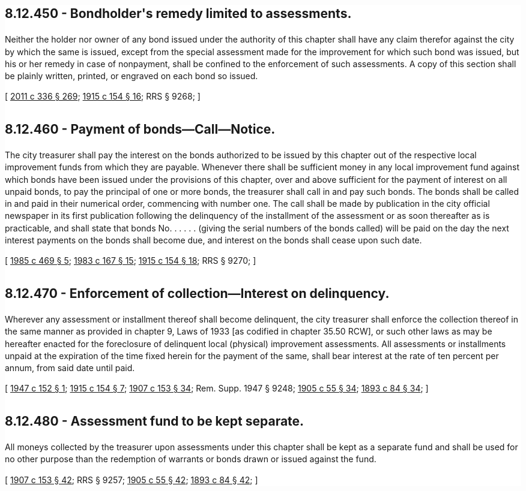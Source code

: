 ## 8.12.450 - Bondholder's remedy limited to assessments.
Neither the holder nor owner of any bond issued under the authority of this chapter shall have any claim therefor against the city by which the same is issued, except from the special assessment made for the improvement for which such bond was issued, but his or her remedy in case of nonpayment, shall be confined to the enforcement of such assessments. A copy of this section shall be plainly written, printed, or engraved on each bond so issued.

\[ [2011 c 336 § 269](http://lawfilesext.leg.wa.gov/biennium/2011-12/Pdf/Bills/Session%20Laws/Senate/5045.SL.pdf?cite=2011%20c%20336%20§%20269); [1915 c 154 § 16](http://leg.wa.gov/CodeReviser/documents/sessionlaw/1915c154.pdf?cite=1915%20c%20154%20§%2016); RRS § 9268; \]

## 8.12.460 - Payment of bonds—Call—Notice.
The city treasurer shall pay the interest on the bonds authorized to be issued by this chapter out of the respective local improvement funds from which they are payable. Whenever there shall be sufficient money in any local improvement fund against which bonds have been issued under the provisions of this chapter, over and above sufficient for the payment of interest on all unpaid bonds, to pay the principal of one or more bonds, the treasurer shall call in and pay such bonds. The bonds shall be called in and paid in their numerical order, commencing with number one. The call shall be made by publication in the city official newspaper in its first publication following the delinquency of the installment of the assessment or as soon thereafter as is practicable, and shall state that bonds No. . . . . . (giving the serial numbers of the bonds called) will be paid on the day the next interest payments on the bonds shall become due, and interest on the bonds shall cease upon such date.

\[ [1985 c 469 § 5](http://leg.wa.gov/CodeReviser/documents/sessionlaw/1985c469.pdf?cite=1985%20c%20469%20§%205); [1983 c 167 § 15](http://leg.wa.gov/CodeReviser/documents/sessionlaw/1983c167.pdf?cite=1983%20c%20167%20§%2015); [1915 c 154 § 18](http://leg.wa.gov/CodeReviser/documents/sessionlaw/1915c154.pdf?cite=1915%20c%20154%20§%2018); RRS § 9270; \]

## 8.12.470 - Enforcement of collection—Interest on delinquency.
Wherever any assessment or installment thereof shall become delinquent, the city treasurer shall enforce the collection thereof in the same manner as provided in chapter 9, Laws of 1933 [as codified in chapter 35.50 RCW], or such other laws as may be hereafter enacted for the foreclosure of delinquent local (physical) improvement assessments. All assessments or installments unpaid at the expiration of the time fixed herein for the payment of the same, shall bear interest at the rate of ten percent per annum, from said date until paid.

\[ [1947 c 152 § 1](http://leg.wa.gov/CodeReviser/documents/sessionlaw/1947c152.pdf?cite=1947%20c%20152%20§%201); [1915 c 154 § 7](http://leg.wa.gov/CodeReviser/documents/sessionlaw/1915c154.pdf?cite=1915%20c%20154%20§%207); [1907 c 153 § 34](http://leg.wa.gov/CodeReviser/documents/sessionlaw/1907c153.pdf?cite=1907%20c%20153%20§%2034); Rem. Supp. 1947 § 9248; [1905 c 55 § 34](http://leg.wa.gov/CodeReviser/documents/sessionlaw/1905c55.pdf?cite=1905%20c%2055%20§%2034); [1893 c 84 § 34](http://leg.wa.gov/CodeReviser/documents/sessionlaw/1893c84.pdf?cite=1893%20c%2084%20§%2034); \]

## 8.12.480 - Assessment fund to be kept separate.
All moneys collected by the treasurer upon assessments under this chapter shall be kept as a separate fund and shall be used for no other purpose than the redemption of warrants or bonds drawn or issued against the fund.

\[ [1907 c 153 § 42](http://leg.wa.gov/CodeReviser/documents/sessionlaw/1907c153.pdf?cite=1907%20c%20153%20§%2042); RRS § 9257; [1905 c 55 § 42](http://leg.wa.gov/CodeReviser/documents/sessionlaw/1905c55.pdf?cite=1905%20c%2055%20§%2042); [1893 c 84 § 42](http://leg.wa.gov/CodeReviser/documents/sessionlaw/1893c84.pdf?cite=1893%20c%2084%20§%2042); \]
